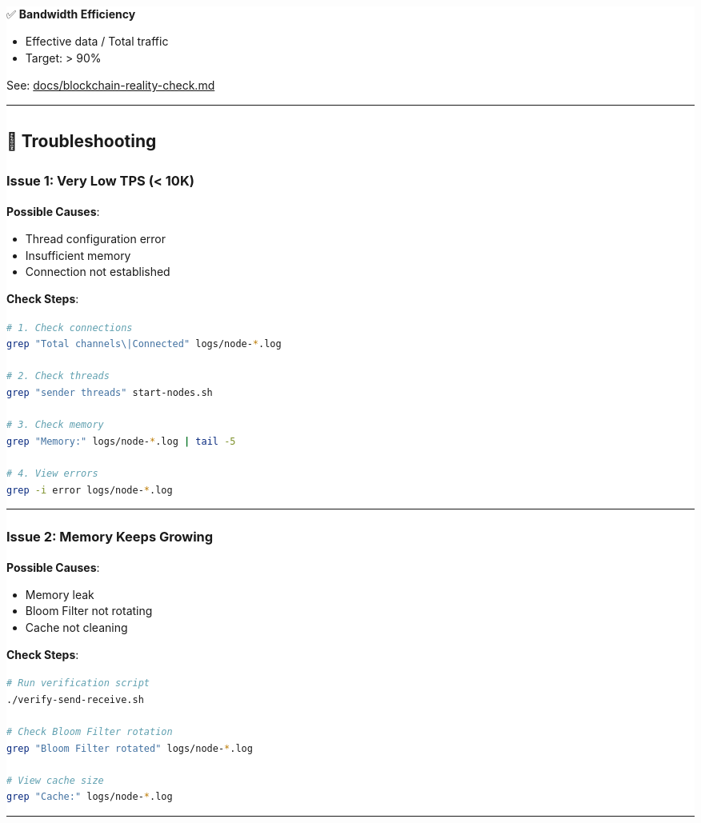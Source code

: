 ✅ **Bandwidth Efficiency**
- Effective data / Total traffic
- Target: > 90%

See: [docs/blockchain-reality-check.md](docs/blockchain-reality-check.md)

---

## 🐛 Troubleshooting

### Issue 1: Very Low TPS (< 10K)

**Possible Causes**:
- Thread configuration error
- Insufficient memory
- Connection not established

**Check Steps**:
```bash
# 1. Check connections
grep "Total channels\|Connected" logs/node-*.log

# 2. Check threads
grep "sender threads" start-nodes.sh

# 3. Check memory
grep "Memory:" logs/node-*.log | tail -5

# 4. View errors
grep -i error logs/node-*.log
```

---

### Issue 2: Memory Keeps Growing

**Possible Causes**:
- Memory leak
- Bloom Filter not rotating
- Cache not cleaning

**Check Steps**:
```bash
# Run verification script
./verify-send-receive.sh

# Check Bloom Filter rotation
grep "Bloom Filter rotated" logs/node-*.log

# View cache size
grep "Cache:" logs/node-*.log
```

---
